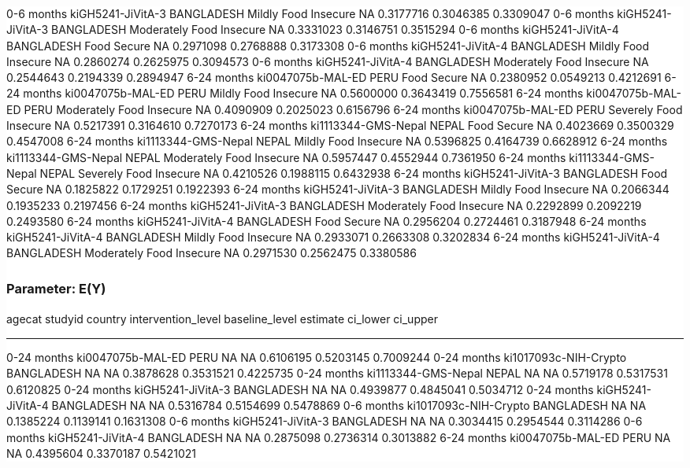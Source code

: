 0-6 months    kiGH5241-JiVitA-3       BANGLADESH   Mildly Food Insecure       NA                0.3177716   0.3046385   0.3309047
0-6 months    kiGH5241-JiVitA-3       BANGLADESH   Moderately Food Insecure   NA                0.3331023   0.3146751   0.3515294
0-6 months    kiGH5241-JiVitA-4       BANGLADESH   Food Secure                NA                0.2971098   0.2768888   0.3173308
0-6 months    kiGH5241-JiVitA-4       BANGLADESH   Mildly Food Insecure       NA                0.2860274   0.2625975   0.3094573
0-6 months    kiGH5241-JiVitA-4       BANGLADESH   Moderately Food Insecure   NA                0.2544643   0.2194339   0.2894947
6-24 months   ki0047075b-MAL-ED       PERU         Food Secure                NA                0.2380952   0.0549213   0.4212691
6-24 months   ki0047075b-MAL-ED       PERU         Mildly Food Insecure       NA                0.5600000   0.3643419   0.7556581
6-24 months   ki0047075b-MAL-ED       PERU         Moderately Food Insecure   NA                0.4090909   0.2025023   0.6156796
6-24 months   ki0047075b-MAL-ED       PERU         Severely Food Insecure     NA                0.5217391   0.3164610   0.7270173
6-24 months   ki1113344-GMS-Nepal     NEPAL        Food Secure                NA                0.4023669   0.3500329   0.4547008
6-24 months   ki1113344-GMS-Nepal     NEPAL        Mildly Food Insecure       NA                0.5396825   0.4164739   0.6628912
6-24 months   ki1113344-GMS-Nepal     NEPAL        Moderately Food Insecure   NA                0.5957447   0.4552944   0.7361950
6-24 months   ki1113344-GMS-Nepal     NEPAL        Severely Food Insecure     NA                0.4210526   0.1988115   0.6432938
6-24 months   kiGH5241-JiVitA-3       BANGLADESH   Food Secure                NA                0.1825822   0.1729251   0.1922393
6-24 months   kiGH5241-JiVitA-3       BANGLADESH   Mildly Food Insecure       NA                0.2066344   0.1935233   0.2197456
6-24 months   kiGH5241-JiVitA-3       BANGLADESH   Moderately Food Insecure   NA                0.2292899   0.2092219   0.2493580
6-24 months   kiGH5241-JiVitA-4       BANGLADESH   Food Secure                NA                0.2956204   0.2724461   0.3187948
6-24 months   kiGH5241-JiVitA-4       BANGLADESH   Mildly Food Insecure       NA                0.2933071   0.2663308   0.3202834
6-24 months   kiGH5241-JiVitA-4       BANGLADESH   Moderately Food Insecure   NA                0.2971530   0.2562475   0.3380586


### Parameter: E(Y)


agecat        studyid                 country      intervention_level   baseline_level     estimate    ci_lower    ci_upper
------------  ----------------------  -----------  -------------------  ---------------  ----------  ----------  ----------
0-24 months   ki0047075b-MAL-ED       PERU         NA                   NA                0.6106195   0.5203145   0.7009244
0-24 months   ki1017093c-NIH-Crypto   BANGLADESH   NA                   NA                0.3878628   0.3531521   0.4225735
0-24 months   ki1113344-GMS-Nepal     NEPAL        NA                   NA                0.5719178   0.5317531   0.6120825
0-24 months   kiGH5241-JiVitA-3       BANGLADESH   NA                   NA                0.4939877   0.4845041   0.5034712
0-24 months   kiGH5241-JiVitA-4       BANGLADESH   NA                   NA                0.5316784   0.5154699   0.5478869
0-6 months    ki1017093c-NIH-Crypto   BANGLADESH   NA                   NA                0.1385224   0.1139141   0.1631308
0-6 months    kiGH5241-JiVitA-3       BANGLADESH   NA                   NA                0.3034415   0.2954544   0.3114286
0-6 months    kiGH5241-JiVitA-4       BANGLADESH   NA                   NA                0.2875098   0.2736314   0.3013882
6-24 months   ki0047075b-MAL-ED       PERU         NA                   NA                0.4395604   0.3370187   0.5421021